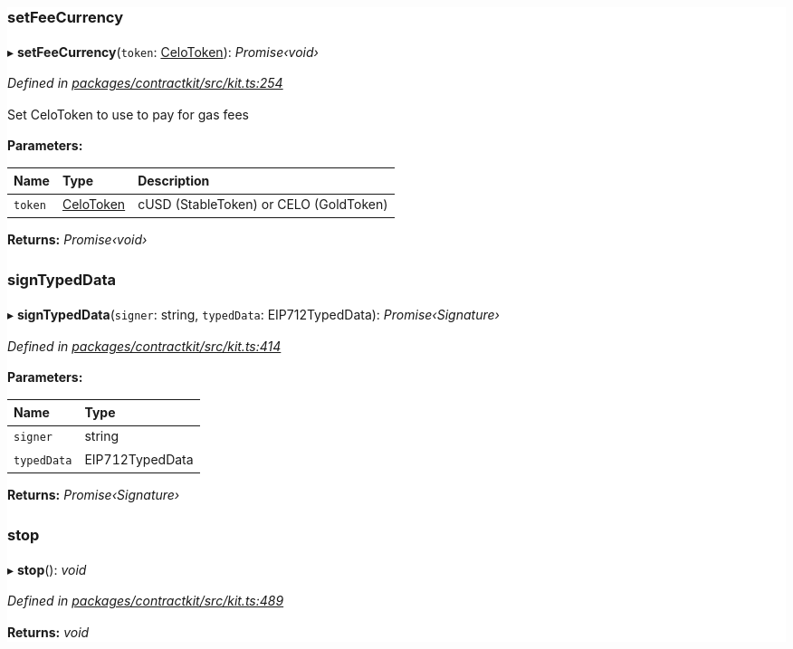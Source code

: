 ### setFeeCurrency

▸ **setFeeCurrency**\(`token`: [CeloToken](../modules/_base_.md#celotoken)\): _Promise‹void›_

_Defined in_ [_packages/contractkit/src/kit.ts:254_](https://github.com/celo-org/celo-monorepo/blob/master/packages/contractkit/src/kit.ts#L254)

Set CeloToken to use to pay for gas fees

**Parameters:**

| Name | Type | Description |
| :--- | :--- | :--- |
| `token` | [CeloToken](../modules/_base_.md#celotoken) | cUSD \(StableToken\) or CELO \(GoldToken\) |

**Returns:** _Promise‹void›_

### signTypedData

▸ **signTypedData**\(`signer`: string, `typedData`: EIP712TypedData\): _Promise‹Signature›_

_Defined in_ [_packages/contractkit/src/kit.ts:414_](https://github.com/celo-org/celo-monorepo/blob/master/packages/contractkit/src/kit.ts#L414)

**Parameters:**

| Name | Type |
| :--- | :--- |
| `signer` | string |
| `typedData` | EIP712TypedData |

**Returns:** _Promise‹Signature›_

### stop

▸ **stop**\(\): _void_

_Defined in_ [_packages/contractkit/src/kit.ts:489_](https://github.com/celo-org/celo-monorepo/blob/master/packages/contractkit/src/kit.ts#L489)

**Returns:** _void_

